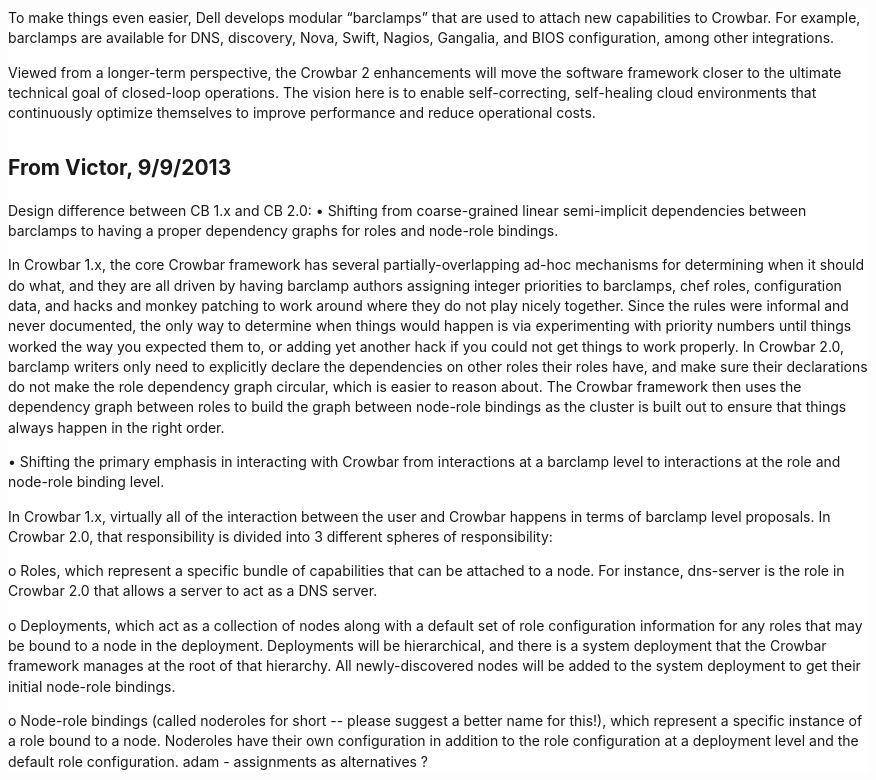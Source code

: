 To make things even easier, Dell develops modular “barclamps” that
are used to attach new capabilities to Crowbar. For example, barclamps
are available for DNS, discovery, Nova, Swift, Nagios, Gangalia, and
BIOS configuration, among other integrations.


Viewed from a longer-term perspective, the Crowbar 2 enhancements will
move the software framework closer to the ultimate technical goal of
closed-loop operations. The vision here is to enable self-correcting,
self-healing cloud environments that continuously optimize themselves
to improve performance and reduce operational costs.


## From Victor, 9/9/2013

Design difference between CB 1.x and CB 2.0: •     Shifting from
coarse-grained linear semi-implicit dependencies between barclamps to
having a proper dependency graphs for roles and node-role bindings.

In Crowbar 1.x, the core Crowbar framework has several
partially-overlapping ad-hoc mechanisms for determining when it should do
what, and they are all driven by having barclamp authors assigning integer
priorities to barclamps, chef roles, configuration data, and hacks and
monkey patching to work around where they do not play nicely together.
Since the rules were informal and never documented, the only way to
determine when things would happen is via experimenting with priority
numbers until things worked the way you expected them to, or adding yet
another hack if you could not get things to work properly. In Crowbar
2.0, barclamp writers only need to explicitly declare the dependencies
on other roles their roles have, and make sure their declarations do not
make the role dependency graph circular, which is easier to reason about.
The Crowbar framework then uses the dependency graph between roles to
build the graph between node-role bindings as the cluster is built out
to ensure that things always happen in the right order.

•	Shifting the primary emphasis in interacting with Crowbar from
interactions at a barclamp level to interactions at the role and node-role
binding level.

In Crowbar 1.x, virtually all of the interaction between the user and
Crowbar happens in terms of barclamp level proposals. In Crowbar 2.0,
that responsibility is divided into 3 different spheres of responsibility:

o	Roles, which represent a specific bundle of capabilities that can be attached to a node. For instance, dns-server is the role in Crowbar 2.0 that allows a server to act as a DNS server.

o	Deployments, which act as a collection of nodes along with a default set of role configuration information for any roles that may be bound to a node in the deployment.  Deployments will be hierarchical, and there is a system deployment that the Crowbar framework manages at the root of that hierarchy.  All newly-discovered nodes will be added to the system deployment to get their initial node-role bindings.

o	Node-role bindings (called noderoles for short -- please suggest a better name for this!), which represent a specific instance of a role bound to a node.  Noderoles have their own configuration in addition to the role configuration at a deployment level and the default role configuration.
    adam - assignments as alternatives ?
